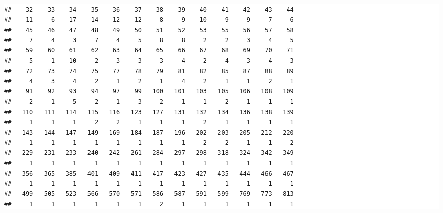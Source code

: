     ##    32    33    34    35    36    37    38    39    40    41    42    43    44 
    ##    11     6    17    14    12    12     8     9    10     9     9     7     6 
    ##    45    46    47    48    49    50    51    52    53    55    56    57    58 
    ##     7     4     3     7     4     5     8     8     2     2     3     4     5 
    ##    59    60    61    62    63    64    65    66    67    68    69    70    71 
    ##     5     1    10     2     3     3     3     4     2     4     3     4     3 
    ##    72    73    74    75    77    78    79    81    82    85    87    88    89 
    ##     4     3     4     2     1     2     1     4     2     1     1     2     1 
    ##    91    92    93    94    97    99   100   101   103   105   106   108   109 
    ##     2     1     5     2     1     3     2     1     1     2     1     1     1 
    ##   110   111   114   115   116   123   127   131   132   134   136   138   139 
    ##     1     1     1     2     2     1     1     1     2     1     1     1     1 
    ##   143   144   147   149   169   184   187   196   202   203   205   212   220 
    ##     1     1     1     1     1     1     1     1     2     2     1     1     2 
    ##   229   231   233   240   242   261   284   297   298   318   324   342   349 
    ##     1     1     1     1     1     1     1     1     1     1     1     1     1 
    ##   356   365   385   401   409   411   417   423   427   435   444   466   467 
    ##     1     1     1     1     1     1     1     1     1     1     1     1     1 
    ##   499   505   523   566   570   571   586   587   591   599   769   773   813 
    ##     1     1     1     1     1     1     2     1     1     1     1     1     1 